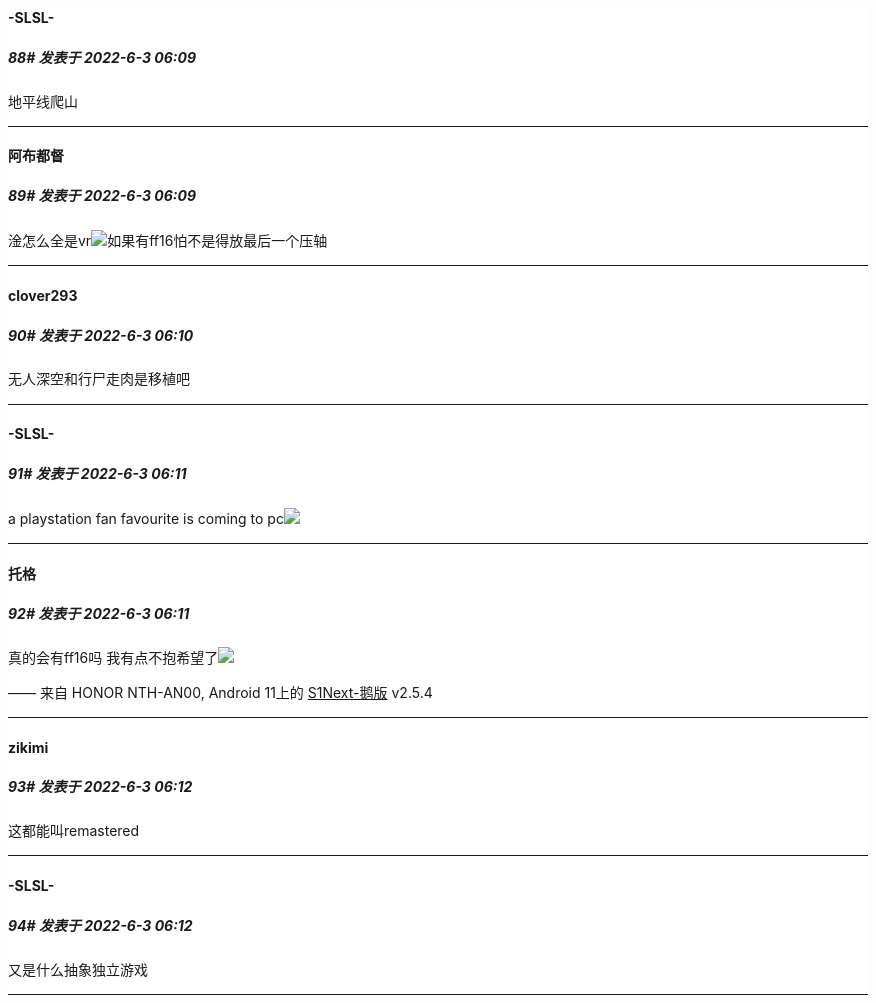 ####  -SLSL-  
##### 88#       发表于 2022-6-3 06:09

地平线爬山

*****

####  阿布都督  
##### 89#       发表于 2022-6-3 06:09

淦怎么全是vr<img src="https://static.saraba1st.com/image/smiley/face2017/009.gif" referrerpolicy="no-referrer">如果有ff16怕不是得放最后一个压轴

*****

####  clover293  
##### 90#       发表于 2022-6-3 06:10

无人深空和行尸走肉是移植吧



*****

####  -SLSL-  
##### 91#       发表于 2022-6-3 06:11

a playstation fan favourite is coming to pc<img src="https://static.saraba1st.com/image/smiley/face2017/046.png" referrerpolicy="no-referrer">

*****

####  托格  
##### 92#       发表于 2022-6-3 06:11

真的会有ff16吗 我有点不抱希望了<img src="https://static.saraba1st.com/image/smiley/face2017/001.png" referrerpolicy="no-referrer">

—— 来自 HONOR NTH-AN00, Android 11上的 [S1Next-鹅版](https://github.com/ykrank/S1-Next/releases) v2.5.4

*****

####  zikimi  
##### 93#       发表于 2022-6-3 06:12

这都能叫remastered

*****

####  -SLSL-  
##### 94#       发表于 2022-6-3 06:12

又是什么抽象独立游戏



*****
